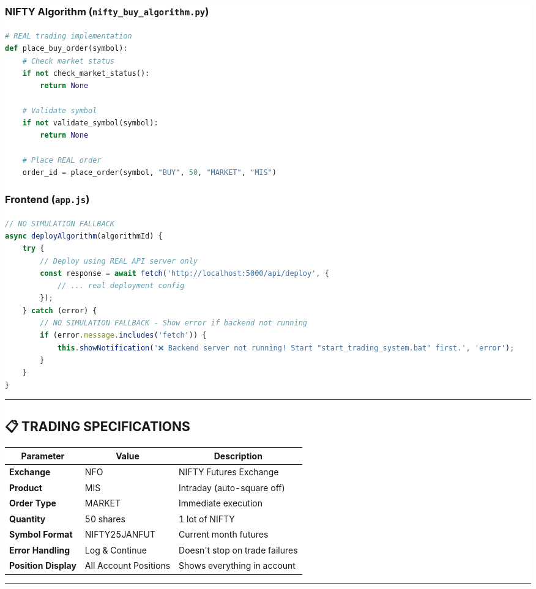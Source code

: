 ### **NIFTY Algorithm (`nifty_buy_algorithm.py`)**
```python
# REAL trading implementation
def place_buy_order(symbol):
    # Check market status
    if not check_market_status():
        return None
    
    # Validate symbol
    if not validate_symbol(symbol):
        return None
    
    # Place REAL order
    order_id = place_order(symbol, "BUY", 50, "MARKET", "MIS")
```

### **Frontend (`app.js`)**
```javascript
// NO SIMULATION FALLBACK
async deployAlgorithm(algorithmId) {
    try {
        // Deploy using REAL API server only
        const response = await fetch('http://localhost:5000/api/deploy', {
            // ... real deployment config
        });
    } catch (error) {
        // NO SIMULATION FALLBACK - Show error if backend not running
        if (error.message.includes('fetch')) {
            this.showNotification('❌ Backend server not running! Start "start_trading_system.bat" first.', 'error');
        }
    }
}
```

---

## 📋 TRADING SPECIFICATIONS

| Parameter | Value | Description |
|-----------|-------|-------------|
| **Exchange** | NFO | NIFTY Futures Exchange |
| **Product** | MIS | Intraday (auto-square off) |
| **Order Type** | MARKET | Immediate execution |
| **Quantity** | 50 shares | 1 lot of NIFTY |
| **Symbol Format** | NIFTY25JANFUT | Current month futures |
| **Error Handling** | Log & Continue | Doesn't stop on trade failures |
| **Position Display** | All Account Positions | Shows everything in account |

---